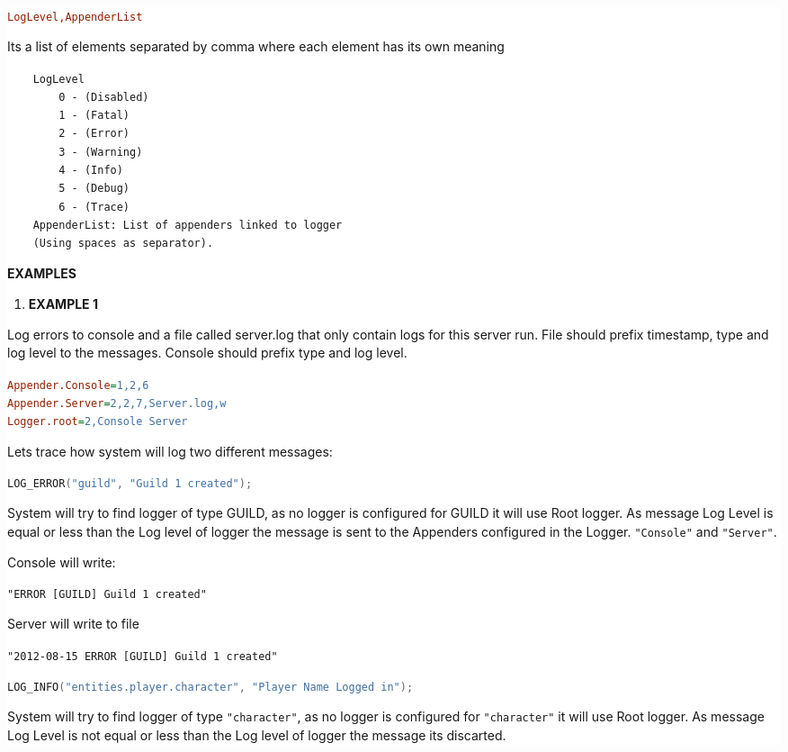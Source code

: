 ```ini
LogLevel,AppenderList
```

Its a list of elements separated by comma where each element has its own meaning
```
    LogLevel
        0 - (Disabled)
        1 - (Fatal)
        2 - (Error)
        3 - (Warning)
        4 - (Info)
        5 - (Debug)
        6 - (Trace)
    AppenderList: List of appenders linked to logger
    (Using spaces as separator).
```

**EXAMPLES**

1. **EXAMPLE 1**

Log errors to console and a file called server.log that only contain
logs for this server run. File should prefix timestamp, type and log level to
the messages. Console should prefix type and log level.

```ini
Appender.Console=1,2,6
Appender.Server=2,2,7,Server.log,w
Logger.root=2,Console Server
```

Lets trace how system will log two different messages:

```cpp
LOG_ERROR("guild", "Guild 1 created");
```

System will try to find logger of type GUILD, as no logger is configured
for GUILD it will use Root logger. As message Log Level is equal or less
than the Log level of logger the message is sent to the Appenders
configured in the Logger. `"Console"` and `"Server"`.

Console will write: 
```
"ERROR [GUILD] Guild 1 created"
```

Server will write to file 
```
"2012-08-15 ERROR [GUILD] Guild 1 created"
```

```cpp
LOG_INFO("entities.player.character", "Player Name Logged in");
```

System will try to find logger of type `"character"`, as no logger is
configured for `"character"` it will use Root logger. As message Log Level is
not equal or less than the Log level of logger the message its discarted.
